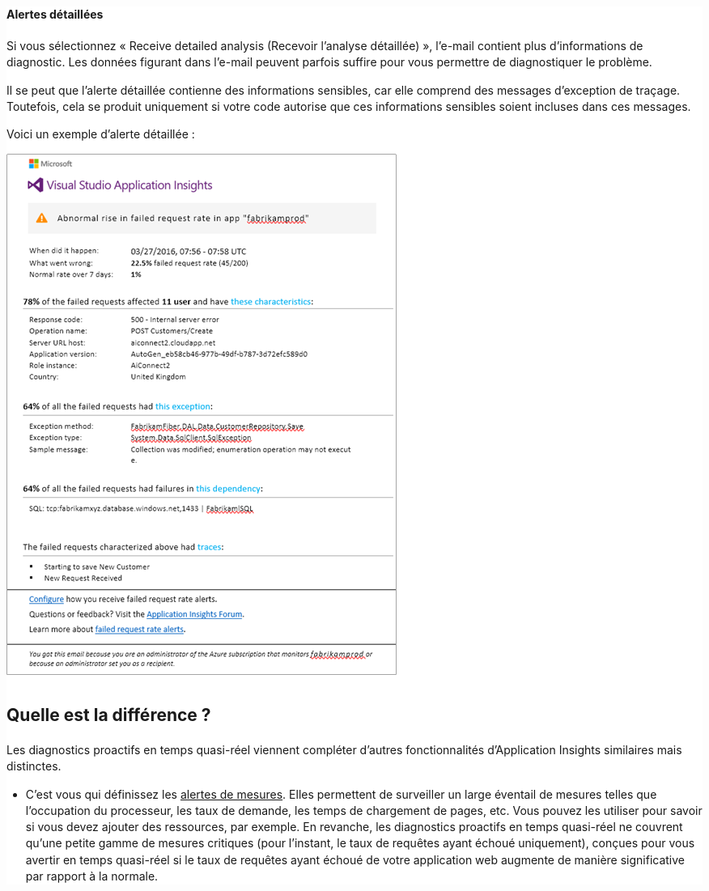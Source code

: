 
#### Alertes détaillées

Si vous sélectionnez « Receive detailed analysis (Recevoir l’analyse détaillée) », l’e-mail contient plus d’informations de diagnostic. Les données figurant dans l’e-mail peuvent parfois suffire pour vous permettre de diagnostiquer le problème.

Il se peut que l’alerte détaillée contienne des informations sensibles, car elle comprend des messages d’exception de traçage. Toutefois, cela se produit uniquement si votre code autorise que ces informations sensibles soient incluses dans ces messages.

Voici un exemple d’alerte détaillée :

![Configuration](./media/app-insights-nrt-proactive-diagnostics/060.png)

## Quelle est la différence ?

Les diagnostics proactifs en temps quasi-réel viennent compléter d’autres fonctionnalités d’Application Insights similaires mais distinctes.

* C’est vous qui définissez les [alertes de mesures](app-insights-alerts.md). Elles permettent de surveiller un large éventail de mesures telles que l’occupation du processeur, les taux de demande, les temps de chargement de pages, etc. Vous pouvez les utiliser pour savoir si vous devez ajouter des ressources, par exemple. En revanche, les diagnostics proactifs en temps quasi-réel ne couvrent qu’une petite gamme de mesures critiques (pour l’instant, le taux de requêtes ayant échoué uniquement), conçues pour vous avertir en temps quasi-réel si le taux de requêtes ayant échoué de votre application web augmente de manière significative par rapport à la normale.
